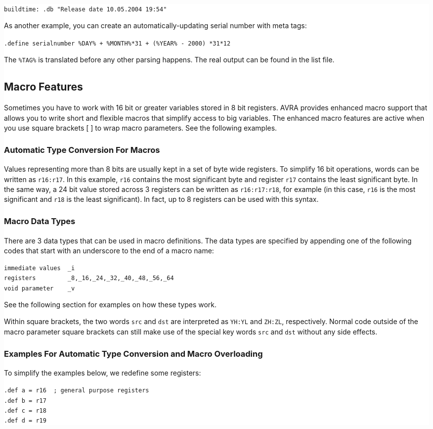     buildtime: .db "Release date 10.05.2004 19:54"
   
As another example, you can create an automatically-updating serial number with
meta tags:
    
    .define serialnumber %DAY% + %MONTH%*31 + (%YEAR% - 2000) *31*12

The `%TAG%` is translated before any other parsing happens. The real output can
be found in the list file.

## Macro Features

Sometimes you have to work with 16 bit or greater variables stored
in 8 bit registers. AVRA provides enhanced macro support that allows you to
write short and flexible macros that simplify access to big variables. The
enhanced macro features are active when you use square brackets [ ] to wrap
macro parameters. See the following examples.

### Automatic Type Conversion For Macros

Values representing more than 8 bits are usually kept in a set of byte wide
registers. To simplify 16 bit operations, words can be written as `r16:r17`. In
this example, `r16` contains the most significant byte and register `r17`
contains the least significant byte. In the same way, a 24 bit value stored
across 3 registers can be written as `r16:r17:r18`, for example (in this case,
`r16` is the most significant and `r18` is the least significant). In fact, up
to 8 registers can be used with this syntax.

### Macro Data Types

There are 3 data types that can be used in macro definitions. The data types
are specified by appending one of the following codes that start with an
underscore to the end of a macro name:

	immediate values  _i
	registers         _8,_16,_24,_32,_40,_48,_56,_64
	void parameter    _v

See the following section for examples on how these types work.

Within square brackets, the two words `src` and `dst` are interpreted as
`YH:YL` and `ZH:ZL`, respectively. Normal code outside of the macro parameter
square brackets can still make use of the special key words `src` and `dst`
without any side effects.

### Examples For Automatic Type Conversion and Macro Overloading

To simplify the examples below, we redefine some registers:

	.def a = r16  ; general purpose registers
	.def b = r17
	.def c = r18
	.def d = r19
